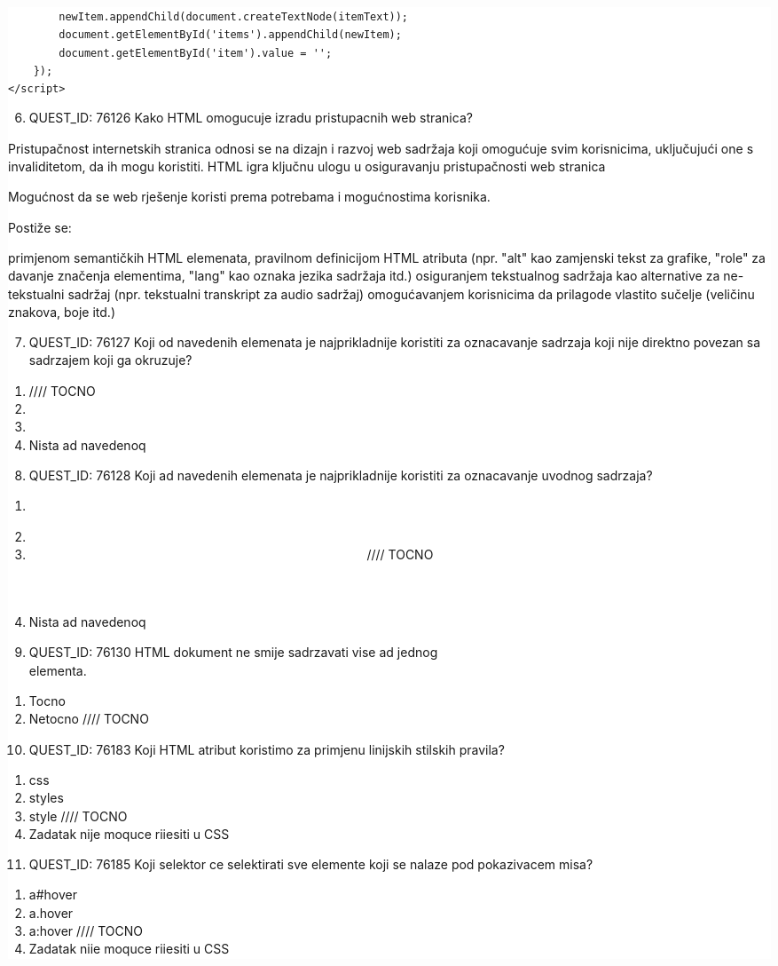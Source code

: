             newItem.appendChild(document.createTextNode(itemText));
            document.getElementById('items').appendChild(newItem);
            document.getElementById('item').value = '';
        });
    </script>
</body>
</html>

6)  QUEST_ID: 76126 Kako HTML omogucuje izradu pristupacnih web stranica?

Pristupačnost internetskih stranica odnosi se na dizajn i razvoj web sadržaja koji omogućuje svim korisnicima, uključujući one s invaliditetom, 
da ih mogu koristiti. HTML igra ključnu ulogu u osiguravanju pristupačnosti web stranica

Mogućnost da se web rješenje koristi prema potrebama i mogućnostima korisnika.

Postiže se:
	
primjenom semantičkih HTML elemenata, pravilnom definicijom HTML atributa (npr. "alt" kao zamjenski tekst za grafike, "role" za davanje značenja elementima, 
"lang" kao oznaka jezika sadržaja itd.)
osiguranjem tekstualnog sadržaja kao alternative za ne-tekstualni sadržaj (npr. tekstualni transkript za audio sadržaj)
omogućavanjem korisnicima da prilagode vlastito sučelje (veličinu znakova, boje itd.)

7) QUEST_ID: 76127 Koji od navedenih elemenata je najprikladnije koristiti za oznacavanje sadrzaja koji nije direktno povezan sa sadrzajem koji ga okruzuje?
	
1.	<aside> //// TOCNO
2.	<section>
3.	<div>
4.	Nista ad navedenoq

8) QUEST_ID: 76128 Koji ad navedenih elemenata je najprikladnije koristiti za oznacavanje uvodnog sadrzaja?
	
1.	<div>
2.	<head>
3.	<header> //// TOCNO
4.	Nista ad navedenoq

9) QUEST_ID: 76130 HTML dokument ne smije sadrzavati vise ad jednog <article> elementa.
 
1.	Tocno
2.	Netocno  //// TOCNO

10) QUEST_ID: 76183 Koji HTML atribut koristimo za primjenu linijskih stilskih pravila?
	
1.	css
2.	styles
3.	style //// TOCNO
4.	Zadatak nije moquce riiesiti u CSS

11) QUEST_ID: 76185 Koji selektor ce selektirati sve <a> elemente koji se nalaze pod pokazivacem misa?
	
1.	a#hover
2.	a.hover
3.	a:hover //// TOCNO
4.	Zadatak niie moquce riiesiti u CSS
